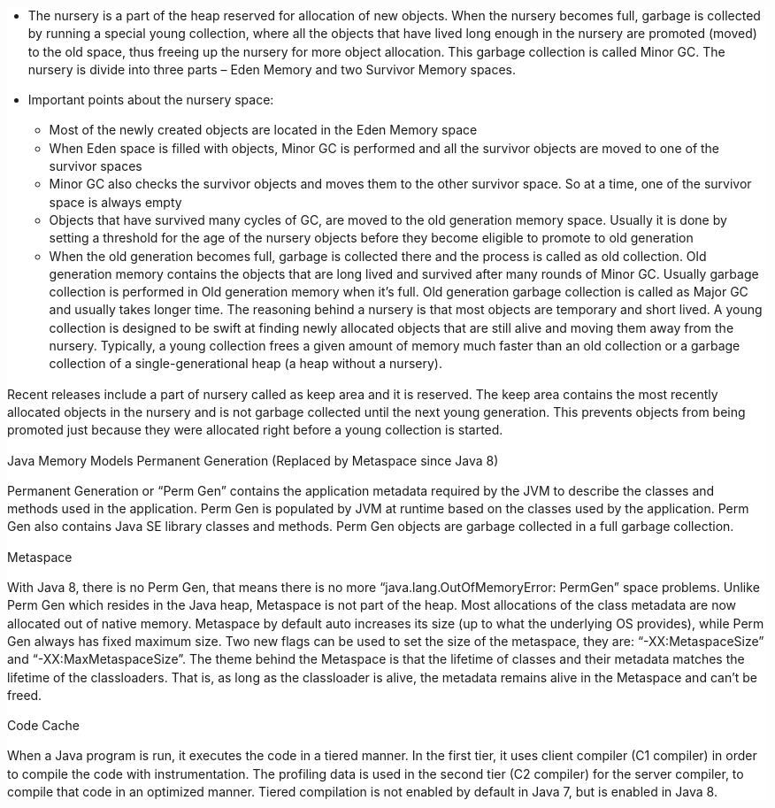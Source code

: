 - The nursery is a part of the heap reserved for allocation of new objects. When the nursery becomes full, garbage is collected by running a special young collection, where all the objects that have lived long enough in the nursery are promoted (moved) to the old space, thus freeing up the nursery for more object allocation. This garbage collection is called Minor GC. The nursery is divide into three parts – Eden Memory and two Survivor Memory spaces.

- Important points about the nursery space:
    - Most of the newly created objects are located in the Eden Memory space
    - When Eden space is filled with objects, Minor GC is performed and all the survivor objects are moved to one of the survivor spaces
    - Minor GC also checks the survivor objects and moves them to the other survivor space. So at a time, one of the survivor space is always empty
    - Objects that have survived many cycles of GC, are moved to the old generation memory space. Usually it is done by setting a threshold for the age of the nursery objects before they become eligible to promote to old generation
    - When the old generation becomes full, garbage is collected there and the process is called as old collection. Old generation memory contains the objects that are long lived and survived after many rounds of Minor GC. Usually garbage collection is performed in Old generation memory when it’s full. Old generation garbage collection is called as Major GC and usually takes longer time. The reasoning behind a nursery is that most objects are temporary and short lived. A young collection is designed to be swift at finding newly allocated objects that are still alive and moving them away from the nursery. Typically, a young collection frees a given amount of memory much faster than an old collection or a garbage collection of a single-generational heap (a heap without a nursery).

Recent releases include a part of nursery called as keep area and it is reserved. The keep area contains the most recently allocated objects in the nursery and is not garbage collected until the next young generation. This prevents objects from being promoted just because they were allocated right before a young collection is started.

Java Memory Models
Permanent Generation (Replaced by Metaspace since Java 8)

Permanent Generation or “Perm Gen” contains the application metadata required by the JVM to describe the classes and methods used in the application. Perm Gen is populated by JVM at runtime based on the classes used by the application. Perm Gen also contains Java SE library classes and methods. Perm Gen objects are garbage collected in a full garbage collection.

 

 

Metaspace

With Java 8, there is no Perm Gen, that means there is no more “java.lang.OutOfMemoryError: PermGen” space problems. Unlike Perm Gen which resides in the Java heap, Metaspace is not part of the heap. Most allocations of the class metadata are now allocated out of native memory. Metaspace by default auto increases its size (up to what the underlying OS provides), while Perm Gen always has fixed maximum size. Two new flags can be used to set the size of the metaspace, they are: “-XX:MetaspaceSize” and “-XX:MaxMetaspaceSize”. The theme behind the Metaspace is that the lifetime of classes and their metadata matches the lifetime of the classloaders. That is, as long as the classloader is alive, the metadata remains alive in the Metaspace and can’t be freed.

Code Cache

When a Java program is run, it executes the code in a tiered manner. In the first tier, it uses client compiler (C1 compiler) in order to compile the code with instrumentation. The profiling data is used in the second tier (C2 compiler) for the server compiler, to compile that code in an optimized manner. Tiered compilation is not enabled by default in Java 7, but is enabled in Java 8.
